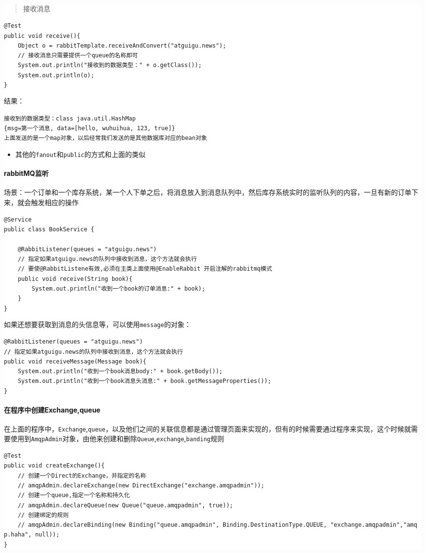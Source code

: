 ```
```

> 接收消息

```
@Test
public void receive(){
    Object o = rabbitTemplate.receiveAndConvert("atguigu.news");
    // 接收消息只需要提供一个queue的名称即可
    System.out.println("接收到的数据类型：" + o.getClass());
    System.out.println(o);
}
```
结果：
```
接收到的数据类型：class java.util.HashMap
{msg=第一个消息, data=[hello, wuhuihua, 123, true]}
上面发送的是一个map对象，以后经常我们发送的是其他数据库对应的bean对象  
```

- 其他的`fanout`和`public`的方式和上面的类似    

#### rabbitMQ监听
场景：一个订单和一个库存系统，某一个人下单之后，将消息放入到消息队列中，然后库存系统实时的监听队列的内容，一旦有新的订单下来，就会触发相应的操作  
```
@Service
public class BookService {

    @RabbitListener(queues = "atguigu.news")
    // 指定如果atguigu.news的队列中接收到消息，这个方法就会执行
    // 要使@RabbitListene有效,必须在主类上面使用@EnableRabbit 开启注解的rabbitmq模式
    public void receive(String book){
        System.out.println("收到一个book的订单消息:" + book);
    }
}
```
如果还想要获取到消息的头信息等，可以使用`message`的对象：
```
@RabbitListener(queues = "atguigu.news")
// 指定如果atguigu.news的队列中接收到消息，这个方法就会执行
public void receiveMessage(Message book){
    System.out.println("收到一个book消息body:" + book.getBody());
    System.out.println("收到一个book消息头消息:" + book.getMessageProperties());
}
```
#### 在程序中创建Exchange,queue  
在上面的程序中，`Exchange`,`queue`，以及他们之间的关联信息都是通过管理页面来实现的，但有的时候需要通过程序来实现，这个时候就需要使用到`AmqpAdmin`对象，由他来创建和删除`Queue`,`exchange`,`banding`规则  
```
@Test
public void createExchange(){
    // 创建一个Direct的Exchange，并指定的名称
    // amqpAdmin.declareExchange(new DirectExchange("exchange.amqpadmin"));
    // 创建一个queue,指定一个名称和持久化
    // amqpAdmin.declareQueue(new Queue("queue.amqpadmin", true));
    // 创建绑定的规则
    // amqpAdmin.declareBinding(new Binding("queue.amqpadmin", Binding.DestinationType.QUEUE, "exchange.amqpadmin","amqp.haha", null));
}
```
